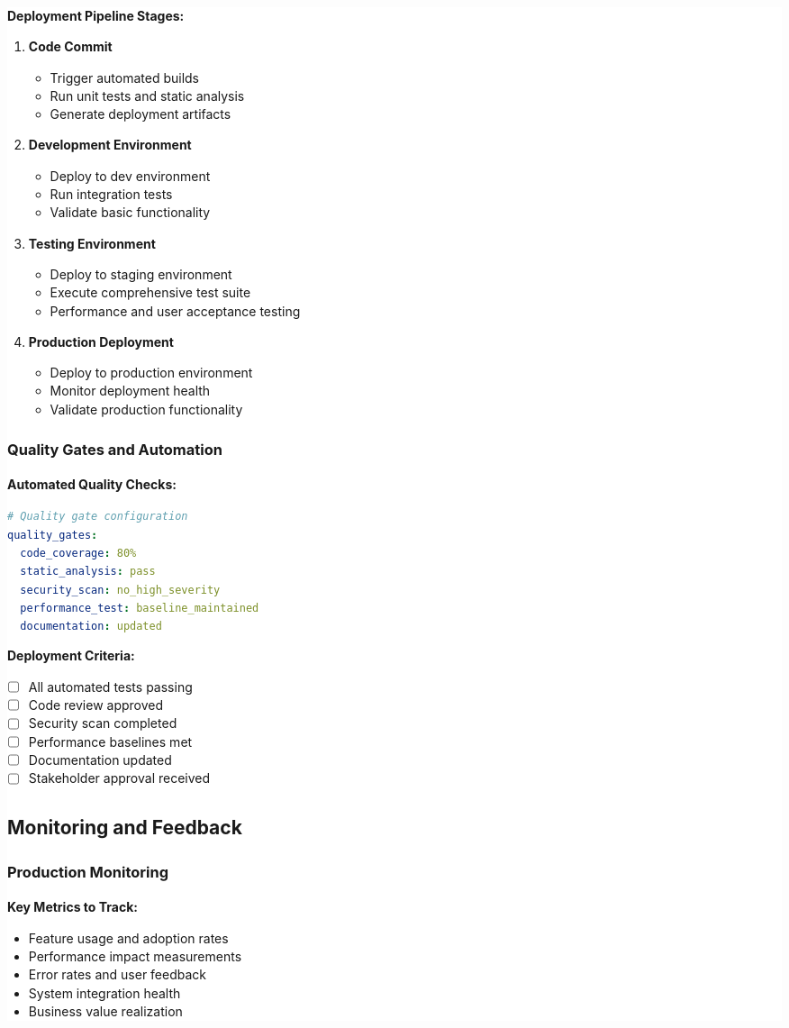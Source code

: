**Deployment Pipeline Stages:**

1. **Code Commit**
   - Trigger automated builds
   - Run unit tests and static analysis
   - Generate deployment artifacts

2. **Development Environment**
   - Deploy to dev environment
   - Run integration tests
   - Validate basic functionality

3. **Testing Environment** 
   - Deploy to staging environment
   - Execute comprehensive test suite
   - Performance and user acceptance testing

4. **Production Deployment**
   - Deploy to production environment
   - Monitor deployment health
   - Validate production functionality

### Quality Gates and Automation

**Automated Quality Checks:**

```yaml
# Quality gate configuration
quality_gates:
  code_coverage: 80%
  static_analysis: pass
  security_scan: no_high_severity
  performance_test: baseline_maintained
  documentation: updated
```

**Deployment Criteria:**

- [ ] All automated tests passing
- [ ] Code review approved
- [ ] Security scan completed
- [ ] Performance baselines met
- [ ] Documentation updated
- [ ] Stakeholder approval received

## Monitoring and Feedback

### Production Monitoring

**Key Metrics to Track:**
- Feature usage and adoption rates
- Performance impact measurements
- Error rates and user feedback
- System integration health
- Business value realization
